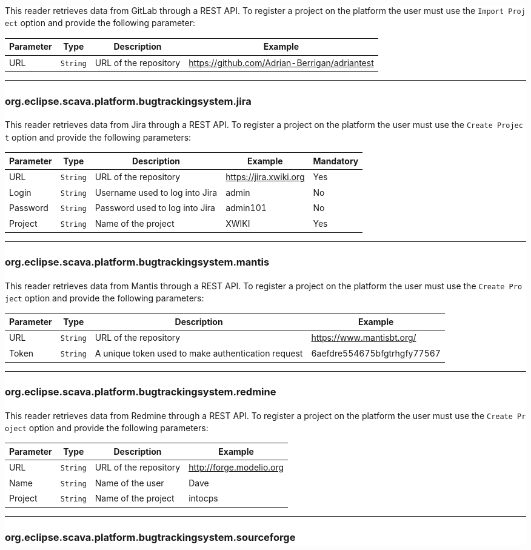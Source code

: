 This reader retrieves data from GitLab through a REST API.  To register a project on the platform the user must use the `Import Project` option and provide the following parameter:

| Parameter              | Type     | Description | Example |
| ---------------------- | -------- | ----------- | ------- |
| URL | `String` | URL of the repository | https://github.com/Adrian-Berrigan/adriantest |

------
### org.eclipse.scava.platform.bugtrackingsystem.jira

This reader retrieves data from Jira through a REST API.  To register a project on the platform the user must use the `Create Project` option and provide the following parameters:

| Parameter              | Type     | Description | Example | Mandatory |
| ---------------------- | -------- | ----------- | ------- | ------- |
|  URL  | `String` | URL of the repository | https://jira.xwiki.org | Yes |
| Login | `String` |Username used to log into Jira  |   admin   |   No   |
| Password |`String`  | Password used to log into Jira | admin101               | No |
| Project | `String`| Name of the project | XWIKI | Yes |

------
### org.eclipse.scava.platform.bugtrackingsystem.mantis

This reader retrieves data from Mantis through a REST API.  To register a project on the platform the user must use the `Create Project` option and provide the following parameters:

| Parameter              | Type     | Description | Example |
| ---------------------- | -------- | ----------- | ------- |
|  URL  | `String` | URL of the repository | https://www.mantisbt.org/ |
| Token | `String` |A unique token used to make authentication request  |   6aefdre554675bfgtrhgfy77567   |

------
### org.eclipse.scava.platform.bugtrackingsystem.redmine

This reader retrieves data from Redmine through a REST API.  To register a project on the platform the user must use the `Create Project` option and provide the following parameters:

| Parameter              | Type     | Description | Example |
| ---------------------- | -------- | ----------- | ------- |
|  URL  | `String` | URL of the repository | http://forge.modelio.org |
| Name | `String` |Name of the user  |   Dave   |
| Project | `String` | Name of the project | intocps |

------
### org.eclipse.scava.platform.bugtrackingsystem.sourceforge

